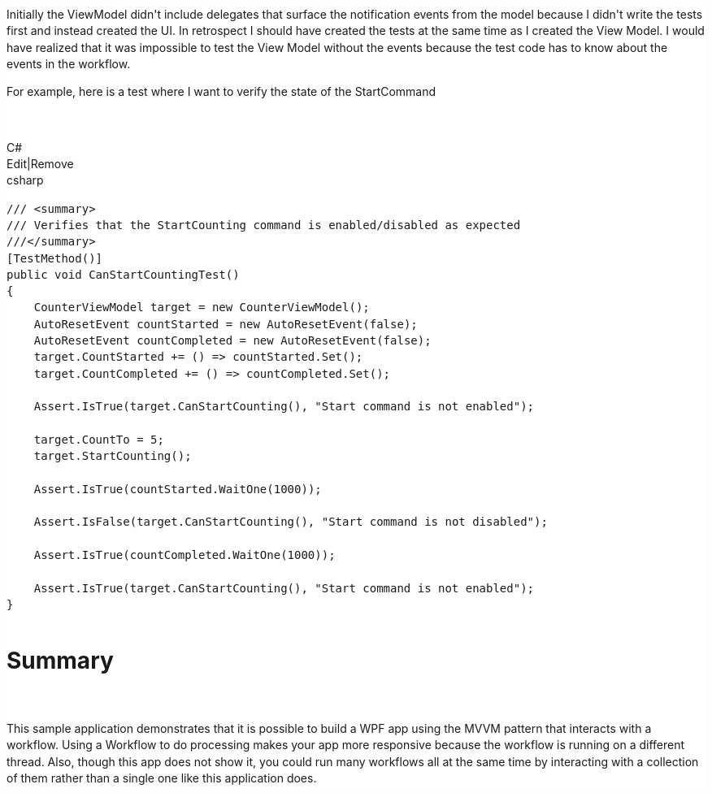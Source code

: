 <p>Initially the ViewModel didn't include delegates that surface the notification events from the model because I didn't write the tests first and instead created the UI. In retrospect I should have created the tests at the same time as I created the View Model.
 I would have realized that it was impossible to test the View Model without the events because the test code has to know about the events in the workflow.</p>
<p>For example, here is a test where I want to verify the state of the StartCommand</p>
<p>&nbsp;</p>
<div class="scriptcode">
<div class="pluginEditHolder" pluginCommand="mceScriptCode">
<div class="title"><span>C#</span></div>
<div class="pluginLinkHolder"><span class="pluginEditHolderLink">Edit</span>|<span class="pluginRemoveHolderLink">Remove</span></div>
<span class="hidden">csharp</span>

<div class="preview">
<pre class="csharp"><span class="cs__com">///&nbsp;&lt;summary&gt;</span>&nbsp;
<span class="cs__com">///&nbsp;Verifies&nbsp;that&nbsp;the&nbsp;StartCounting&nbsp;command&nbsp;is&nbsp;enabled/disabled&nbsp;as&nbsp;expected</span>&nbsp;
<span class="cs__com">///&lt;/summary&gt;</span>&nbsp;
[TestMethod()]&nbsp;
<span class="cs__keyword">public</span>&nbsp;<span class="cs__keyword">void</span>&nbsp;CanStartCountingTest()&nbsp;
{&nbsp;
&nbsp;&nbsp;&nbsp;&nbsp;CounterViewModel&nbsp;target&nbsp;=&nbsp;<span class="cs__keyword">new</span>&nbsp;CounterViewModel();&nbsp;
&nbsp;&nbsp;&nbsp;&nbsp;AutoResetEvent&nbsp;countStarted&nbsp;=&nbsp;<span class="cs__keyword">new</span>&nbsp;AutoResetEvent(<span class="cs__keyword">false</span>);&nbsp;
&nbsp;&nbsp;&nbsp;&nbsp;AutoResetEvent&nbsp;countCompleted&nbsp;=&nbsp;<span class="cs__keyword">new</span>&nbsp;AutoResetEvent(<span class="cs__keyword">false</span>);&nbsp;
&nbsp;&nbsp;&nbsp;&nbsp;target.CountStarted&nbsp;&#43;=&nbsp;()&nbsp;=&gt;&nbsp;countStarted.Set();&nbsp;
&nbsp;&nbsp;&nbsp;&nbsp;target.CountCompleted&nbsp;&#43;=&nbsp;()&nbsp;=&gt;&nbsp;countCompleted.Set();&nbsp;
&nbsp;
&nbsp;&nbsp;&nbsp;&nbsp;Assert.IsTrue(target.CanStartCounting(),&nbsp;<span class="cs__string">&quot;Start&nbsp;command&nbsp;is&nbsp;not&nbsp;enabled&quot;</span>);&nbsp;
&nbsp;
&nbsp;&nbsp;&nbsp;&nbsp;target.CountTo&nbsp;=&nbsp;<span class="cs__number">5</span>;&nbsp;
&nbsp;&nbsp;&nbsp;&nbsp;target.StartCounting();&nbsp;
&nbsp;
&nbsp;&nbsp;&nbsp;&nbsp;Assert.IsTrue(countStarted.WaitOne(<span class="cs__number">1000</span>));&nbsp;
&nbsp;
&nbsp;&nbsp;&nbsp;&nbsp;Assert.IsFalse(target.CanStartCounting(),&nbsp;<span class="cs__string">&quot;Start&nbsp;command&nbsp;is&nbsp;not&nbsp;disabled&quot;</span>);&nbsp;
&nbsp;
&nbsp;&nbsp;&nbsp;&nbsp;Assert.IsTrue(countCompleted.WaitOne(<span class="cs__number">1000</span>));&nbsp;
&nbsp;
&nbsp;&nbsp;&nbsp;&nbsp;Assert.IsTrue(target.CanStartCounting(),&nbsp;<span class="cs__string">&quot;Start&nbsp;command&nbsp;is&nbsp;not&nbsp;enabled&quot;</span>);&nbsp;
}&nbsp;
</pre>
</div>
</div>
</div>
<h1 class="endscriptcode">Summary</h1>
<p>&nbsp;</p>
<p>This sample application demonstrates that it is possible to build a WPF app using the MVVM pattern that interacts with a workflow. Using a Workflow to do processing makes your app more responsive because the workflow is running on a different thread. Also,
 though this app does not show it, you could run many workflows all at the same time by interacting with a collection of them rather than a single one like this application does.</p>

